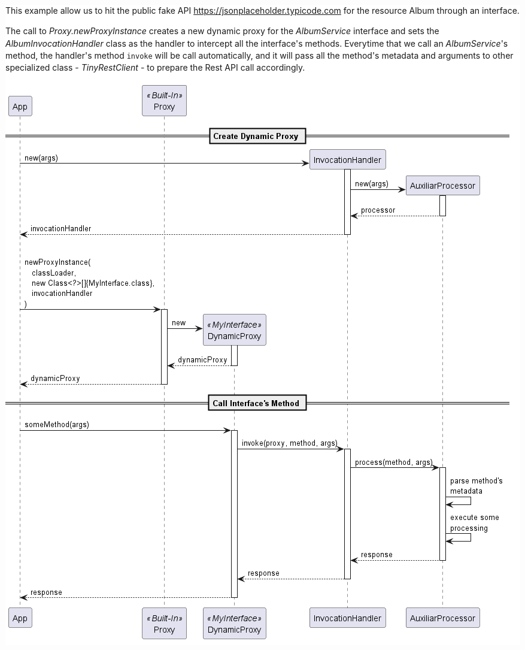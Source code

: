 This example allow us to hit the public fake API https://jsonplaceholder.typicode.com for the resource Album through an interface.

The call to _Proxy.newProxyInstance_ creates a new dynamic proxy for the _AlbumService_ interface and sets the _AlbumInvocationHandler_ class as the handler to intercept all the interface's methods. Everytime that we call an _AlbumService_'s method, the handler's method `invoke` will be call automatically, and it will pass all the method's metadata and arguments to other specialized class - _TinyRestClient_ - to prepare the Rest API call accordingly.

![Sequence diagram](./etc/dynamic-proxy-sequence.png "Dynamic Proxy sequence diagram")
